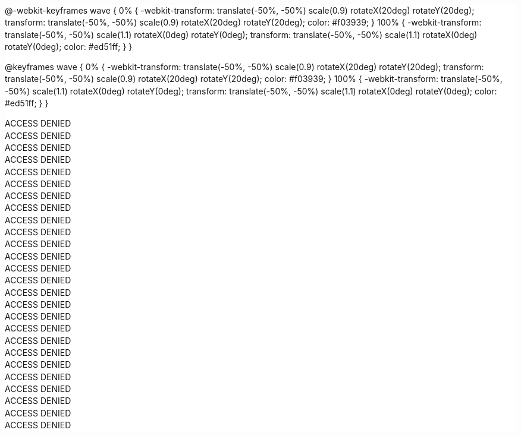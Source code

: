   @-webkit-keyframes wave {
    0% {
      -webkit-transform: translate(-50%, -50%) scale(0.9) rotateX(20deg) rotateY(20deg);
              transform: translate(-50%, -50%) scale(0.9) rotateX(20deg) rotateY(20deg);
      color: #f03939;
    }
    100% {
      -webkit-transform: translate(-50%, -50%) scale(1.1) rotateX(0deg) rotateY(0deg);
              transform: translate(-50%, -50%) scale(1.1) rotateX(0deg) rotateY(0deg);
      color: #ed51ff;
    }
  }

  @keyframes wave {
    0% {
      -webkit-transform: translate(-50%, -50%) scale(0.9) rotateX(20deg) rotateY(20deg);
              transform: translate(-50%, -50%) scale(0.9) rotateX(20deg) rotateY(20deg);
      color: #f03939;
    }
    100% {
      -webkit-transform: translate(-50%, -50%) scale(1.1) rotateX(0deg) rotateY(0deg);
              transform: translate(-50%, -50%) scale(1.1) rotateX(0deg) rotateY(0deg);
      color: #ed51ff;
    }
  }

</style>
<div id="ui">
  <div class="text">ACCESS DENIED</div>
  <div class="text">ACCESS DENIED</div>
  <div class="text">ACCESS DENIED</div>
  <div class="text">ACCESS DENIED</div>
  <div class="text">ACCESS DENIED</div>
  <div class="text">ACCESS DENIED</div>
  <div class="text">ACCESS DENIED</div>
  <div class="text">ACCESS DENIED</div>
  <div class="text">ACCESS DENIED</div>
  <div class="text">ACCESS DENIED</div>
  <div class="text">ACCESS DENIED</div>
  <div class="text">ACCESS DENIED</div>
  <div class="text">ACCESS DENIED</div>
  <div class="text">ACCESS DENIED</div>
  <div class="text">ACCESS DENIED</div>
  <div class="text">ACCESS DENIED</div>
  <div class="text">ACCESS DENIED</div>
  <div class="text">ACCESS DENIED</div>
  <div class="text">ACCESS DENIED</div>
  <div class="text">ACCESS DENIED</div>
  <div class="text">ACCESS DENIED</div>
  <div class="text">ACCESS DENIED</div>
  <div class="text">ACCESS DENIED</div>
  <div class="text">ACCESS DENIED</div>
  <div class="text">ACCESS DENIED</div>
  <div class="text">ACCESS DENIED</div>
</div>
</svg>
  
